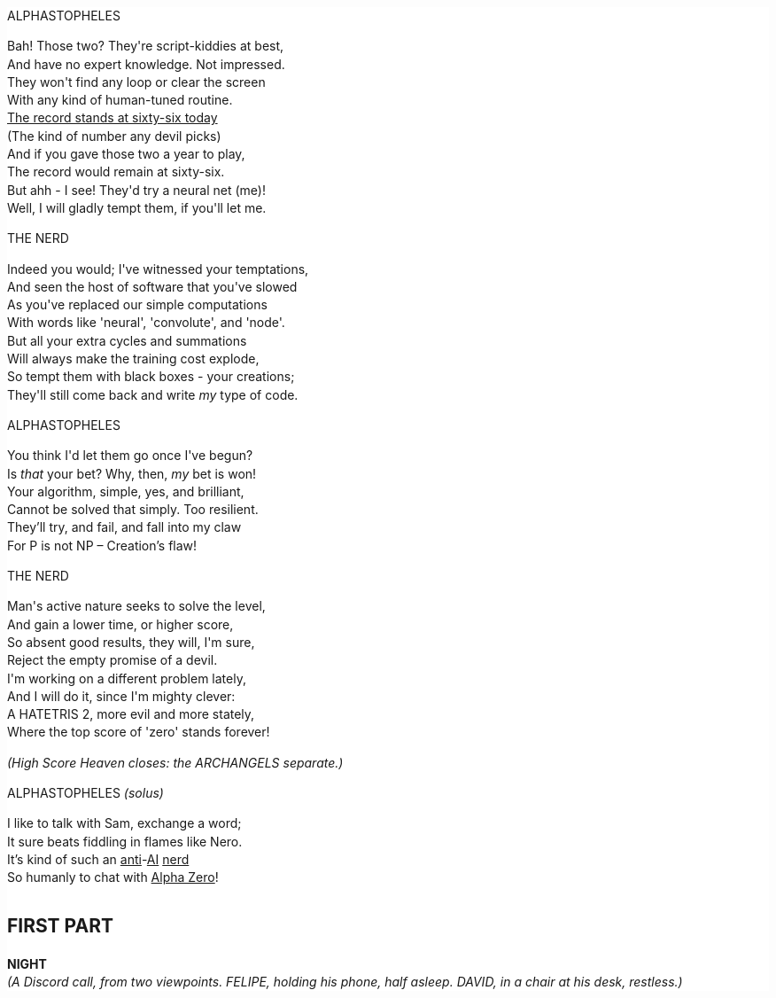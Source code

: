 ALPHASTOPHELES

Bah!  Those two?  They're script-kiddies at best,    
And have no expert knowledge.  Not impressed.    
They won't find any loop or clear the screen    
With any kind of human-tuned routine.    
[The record stands at sixty-six today](https://qntm.org/hatetris#komment61238cbbd3612)   
(The kind of number any devil picks)    
And if you gave those two a year to play,    
The record would remain at sixty-six.    
But ahh - I see!  They'd try a neural net (me)!    
Well, I will gladly tempt them, if you'll let me.    

THE NERD

Indeed you would; I've witnessed your temptations,  
And seen the host of software that you've slowed  
As you've replaced our simple computations  
With words like 'neural', 'convolute', and 'node'.  
But all your extra cycles and summations  
Will always make the training cost explode,  
So tempt them with black boxes - your creations;  
They'll still come back and write *my* type of code.  

ALPHASTOPHELES

You think I'd let them go once I've begun?  
Is *that* your bet?  Why, then, *my* bet is won!  
Your algorithm, simple, yes, and brilliant,  
Cannot be solved that simply.  Too resilient.  
They’ll try, and fail, and fall into my claw  
For P is not NP – Creation’s flaw!  

THE NERD

Man's active nature seeks to solve the level,  
And gain a lower time, or higher score,  
So absent good results, they will, I'm sure,  
Reject the empty promise of a devil.  
I'm working on a different problem lately,    
And I will do it, since I'm mighty clever:    
A HATETRIS 2, more evil and more stately,    
Where the top score of 'zero' stands forever!  

*(High Score Heaven closes: the ARCHANGELS separate.)*

ALPHASTOPHELES  *(solus)*

I like to talk with Sam, exchange a word;    
It sure beats fiddling in flames like Nero.    
It’s kind of such an [anti](https://twitter.com/qntm/status/910270357054963713)-[AI](https://twitter.com/qntm/status/1058793280639508480) [nerd](https://twitter.com/qntm/status/1026605566049832960)    
So humanly to chat with [Alpha Zero](https://adspassets.blob.core.windows.net/website/content/alpha_go_zero_cheat_sheet.png)!    

**FIRST PART**    
----
**NIGHT**  
*(A Discord call, from two viewpoints.  FELIPE, holding his phone, half asleep.  DAVID, in a chair at his desk, restless.)*
